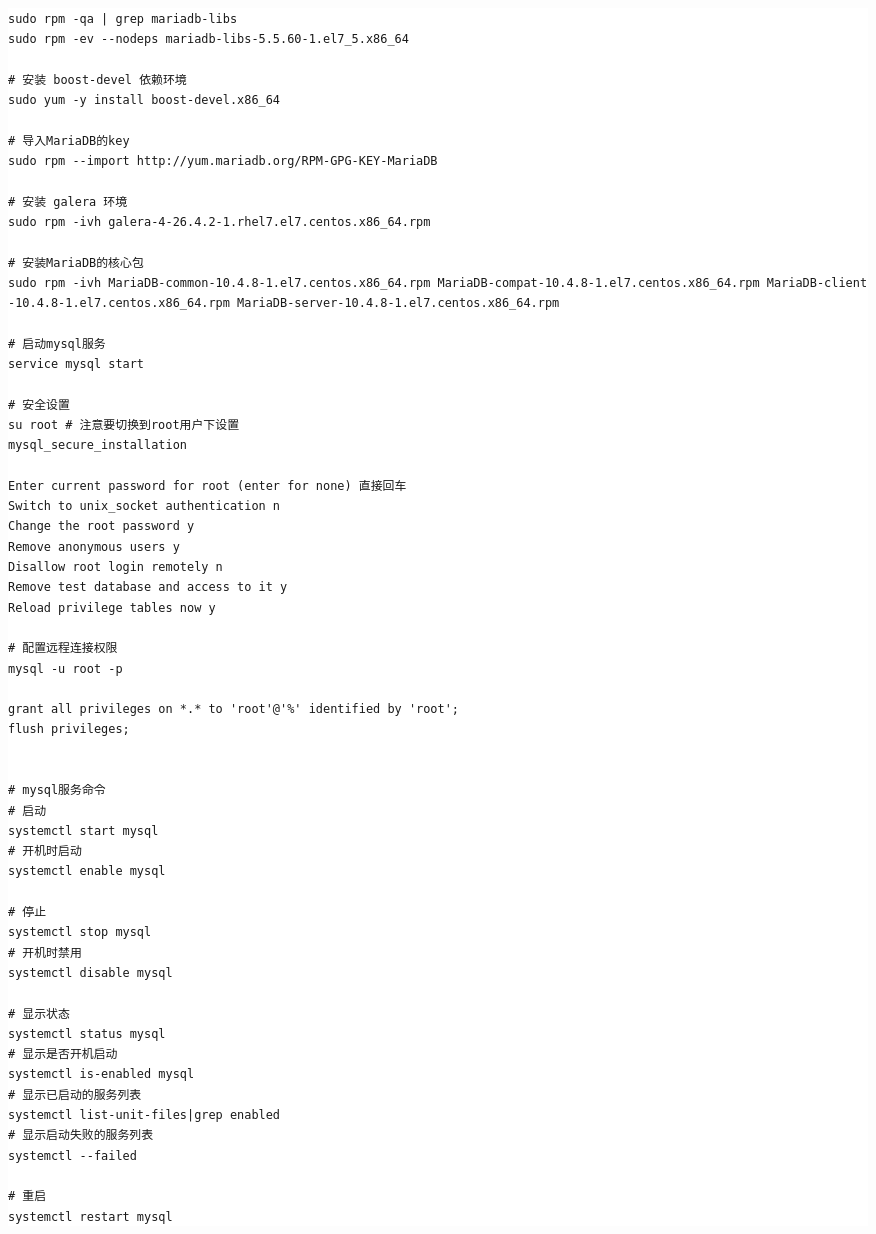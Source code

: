 ```shell
sudo rpm -qa | grep mariadb-libs
sudo rpm -ev --nodeps mariadb-libs-5.5.60-1.el7_5.x86_64

# 安装 boost-devel 依赖环境
sudo yum -y install boost-devel.x86_64

# 导入MariaDB的key
sudo rpm --import http://yum.mariadb.org/RPM-GPG-KEY-MariaDB

# 安装 galera 环境
sudo rpm -ivh galera-4-26.4.2-1.rhel7.el7.centos.x86_64.rpm

# 安装MariaDB的核心包
sudo rpm -ivh MariaDB-common-10.4.8-1.el7.centos.x86_64.rpm MariaDB-compat-10.4.8-1.el7.centos.x86_64.rpm MariaDB-client-10.4.8-1.el7.centos.x86_64.rpm MariaDB-server-10.4.8-1.el7.centos.x86_64.rpm

# 启动mysql服务
service mysql start

# 安全设置
su root	# 注意要切换到root用户下设置
mysql_secure_installation

Enter current password for root (enter for none) 直接回车
Switch to unix_socket authentication n
Change the root password y
Remove anonymous users y
Disallow root login remotely n
Remove test database and access to it y
Reload privilege tables now y 

# 配置远程连接权限
mysql -u root -p

grant all privileges on *.* to 'root'@'%' identified by 'root';
flush privileges;


# mysql服务命令
# 启动
systemctl start mysql
# 开机时启动
systemctl enable mysql

# 停止
systemctl stop mysql
# 开机时禁用
systemctl disable mysql

# 显示状态
systemctl status mysql
# 显示是否开机启动
systemctl is-enabled mysql
# 显示已启动的服务列表
systemctl list-unit-files|grep enabled
# 显示启动失败的服务列表
systemctl --failed

# 重启
systemctl restart mysql
```
